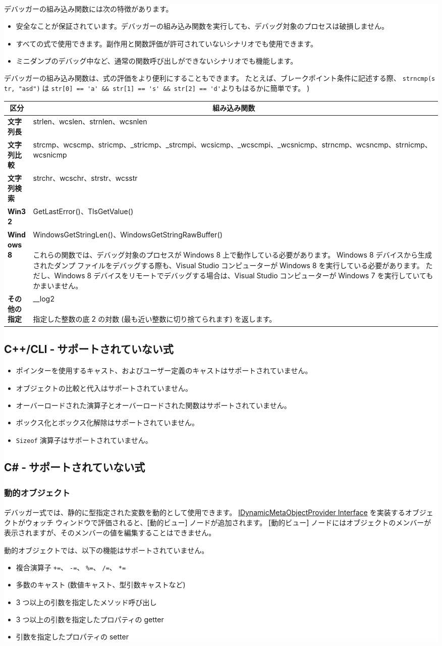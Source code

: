  デバッガーの組み込み関数には次の特徴があります。  
  
-   安全なことが保証されています。デバッガーの組み込み関数を実行しても、デバッグ対象のプロセスは破損しません。  
  
-   すべての式で使用できます。副作用と関数評価が許可されていないシナリオでも使用できます。  
  
-   ミニダンプのデバッグ中など、通常の関数呼び出しができないシナリオでも機能します。  
  
 デバッガーの組み込み関数は、式の評価をより便利にすることもできます。 たとえば、ブレークポイント条件に記述する際、 `strncmp(str, "asd")` は `str[0] == 'a' && str[1] == 's' && str[2] == 'd'`よりもはるかに簡単です。 )  
  
|区分|組み込み関数|  
|----------|-------------------------|  
|**文字列長**|strlen、wcslen、strnlen、wcsnlen|  
|**文字列比較**|strcmp、wcscmp、stricmp、_stricmp、_strcmpi、wcsicmp、_wcscmpi、_wcsnicmp、strncmp、wcsncmp、strnicmp、wcsnicmp|  
|**文字列検索**|strchr、wcschr、strstr、wcsstr|  
|**Win32**|GetLastError()、TlsGetValue()|  
|**Windows 8**|WindowsGetStringLen()、WindowsGetStringRawBuffer()<br /><br /> これらの関数では、デバッグ対象のプロセスが Windows 8 上で動作している必要があります。 Windows 8 デバイスから生成されたダンプ ファイルをデバッグする際も、Visual Studio コンピューターが Windows 8 を実行している必要があります。 ただし、Windows 8 デバイスをリモートでデバッグする場合は、Visual Studio コンピューターが Windows 7 を実行していてもかまいません。|  
|**その他の指定**|__log2<br /><br /> 指定した整数の底 2 の対数 (最も近い整数に切り捨てられます) を返します。|  
  
## <a name="ccli---unsupported-expressions"></a>C++/CLI - サポートされていない式  
  
-   ポインターを使用するキャスト、およびユーザー定義のキャストはサポートされていません。  
  
-   オブジェクトの比較と代入はサポートされていません。  
  
-   オーバーロードされた演算子とオーバーロードされた関数はサポートされていません。  
  
-   ボックス化とボックス化解除はサポートされていません。  
  
-   `Sizeof` 演算子はサポートされていません。  
  
## <a name="c---unsupported-expressions"></a>C# - サポートされていない式  
  
### <a name="dynamic-objects"></a>動的オブジェクト  
 デバッガー式では、静的に型指定された変数を動的として使用できます。 [IDynamicMetaObjectProvider Interface](http://msdn.microsoft.com/Library/e887a72d-ebe2-4253-a7e8-3d8d05154647) を実装するオブジェクトがウォッチ ウィンドウで評価されると、[動的ビュー] ノードが追加されます。 [動的ビュー] ノードにはオブジェクトのメンバーが表示されますが、そのメンバーの値を編集することはできません。  
  
 動的オブジェクトでは、以下の機能はサポートされていません。  
  
-   複合演算子 `+=`、 `-=`、 `%=`、 `/=`、 `*=`  
  
-   多数のキャスト (数値キャスト、型引数キャストなど)  
  
-   3 つ以上の引数を指定したメソッド呼び出し  
  
-   3 つ以上の引数を指定したプロパティの getter  
  
-   引数を指定したプロパティの setter  
  